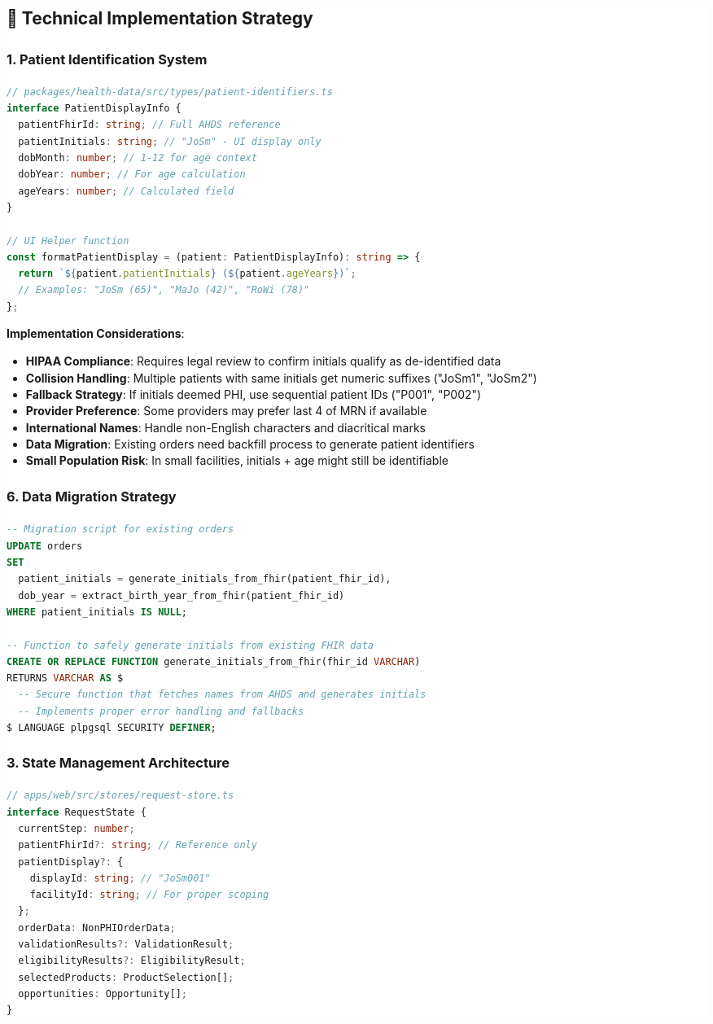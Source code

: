 ## 🔧 Technical Implementation Strategy

### 1. Patient Identification System
```typescript
// packages/health-data/src/types/patient-identifiers.ts
interface PatientDisplayInfo {
  patientFhirId: string; // Full AHDS reference
  patientInitials: string; // "JoSm" - UI display only
  dobMonth: number; // 1-12 for age context
  dobYear: number; // For age calculation
  ageYears: number; // Calculated field
}

// UI Helper function
const formatPatientDisplay = (patient: PatientDisplayInfo): string => {
  return `${patient.patientInitials} (${patient.ageYears})`;
  // Examples: "JoSm (65)", "MaJo (42)", "RoWi (78)"
};
```

**Implementation Considerations**:
- **HIPAA Compliance**: Requires legal review to confirm initials qualify as de-identified data
- **Collision Handling**: Multiple patients with same initials get numeric suffixes ("JoSm1", "JoSm2")
- **Fallback Strategy**: If initials deemed PHI, use sequential patient IDs ("P001", "P002")
- **Provider Preference**: Some providers may prefer last 4 of MRN if available
- **International Names**: Handle non-English characters and diacritical marks
- **Data Migration**: Existing orders need backfill process to generate patient identifiers
- **Small Population Risk**: In small facilities, initials + age might still be identifiable

### 6. Data Migration Strategy
```sql
-- Migration script for existing orders
UPDATE orders 
SET 
  patient_initials = generate_initials_from_fhir(patient_fhir_id),
  dob_year = extract_birth_year_from_fhir(patient_fhir_id)
WHERE patient_initials IS NULL;

-- Function to safely generate initials from existing FHIR data
CREATE OR REPLACE FUNCTION generate_initials_from_fhir(fhir_id VARCHAR)
RETURNS VARCHAR AS $
  -- Secure function that fetches names from AHDS and generates initials
  -- Implements proper error handling and fallbacks
$ LANGUAGE plpgsql SECURITY DEFINER;
```

### 3. State Management Architecture
```typescript
// apps/web/src/stores/request-store.ts
interface RequestState {
  currentStep: number;
  patientFhirId?: string; // Reference only
  patientDisplay?: {
    displayId: string; // "JoSm001"
    facilityId: string; // For proper scoping
  };
  orderData: NonPHIOrderData;
  validationResults?: ValidationResult;
  eligibilityResults?: EligibilityResult;
  selectedProducts: ProductSelection[];
  opportunities: Opportunity[];
}
```
